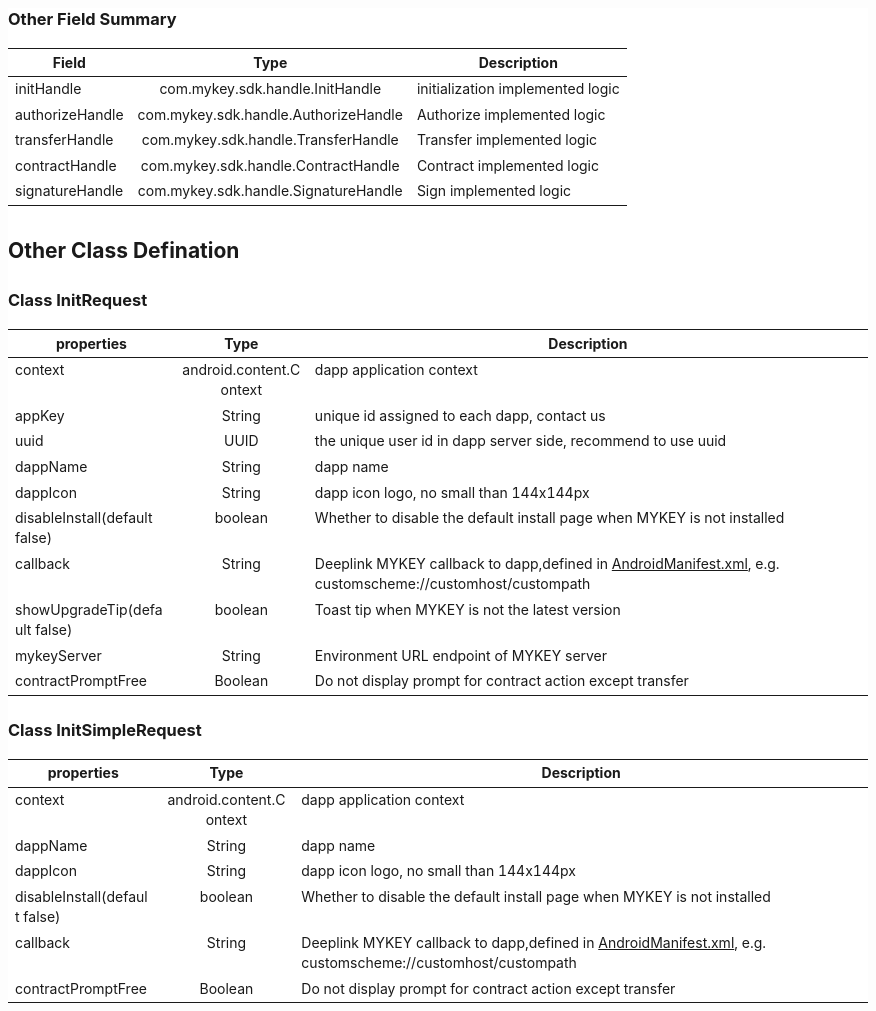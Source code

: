 ### Other Field Summary

| Field           |      Type                             |  Description       |
|-----------------|:------------------------------------:|-------------|
| initHandle      | com.mykey.sdk.handle.InitHandle      | initialization implemented logic   |
| authorizeHandle | com.mykey.sdk.handle.AuthorizeHandle | Authorize implemented logic   |
| transferHandle  | com.mykey.sdk.handle.TransferHandle  | Transfer implemented logic   |
| contractHandle  | com.mykey.sdk.handle.ContractHandle  | Contract implemented logic   |
| signatureHandle | com.mykey.sdk.handle.SignatureHandle | Sign implemented logic   |

## Other Class Defination

### Class InitRequest
| properties   |      Type      | Description |
|----------|:-------------:|------|
| context |  android.content.Context | dapp application context|
| appKey |    String   | unique id assigned to each dapp, contact us |
| uuid | UUID |   the unique user id in dapp server side, recommend to use uuid |
| dappName | String |    dapp name |
| dappIcon | String |    dapp icon logo, no small than 144x144px |
| disableInstall(default false) | boolean |    Whether to disable the default install page when MYKEY is not installed |
| callback | String |    Deeplink MYKEY callback to dapp,defined in [AndroidManifest.xml](#5-copy-following-code-to-androidmanifestxml-and-set-the-callback-deeplink-composed-by-schemehost-and-path), e.g. customscheme://customhost/custompath |
| showUpgradeTip(default false) | boolean |    Toast tip when MYKEY is not the latest version |
| mykeyServer | String |    Environment URL endpoint of MYKEY server |
| contractPromptFree | Boolean | Do not display prompt for contract action except transfer |

### Class InitSimpleRequest
| properties   |      Type      | Description |
|----------|:-------------:|------|
| context |  android.content.Context | dapp application context|
| dappName | String |    dapp name |
| dappIcon | String |    dapp icon logo, no small than 144x144px  |
| disableInstall(default false) | boolean |     Whether to disable the default install page when MYKEY is not installed |
| callback | String |    Deeplink MYKEY callback to dapp,defined in [AndroidManifest.xml](), e.g. customscheme://customhost/custompath |
| contractPromptFree | Boolean | Do not display prompt for contract action except transfer |
